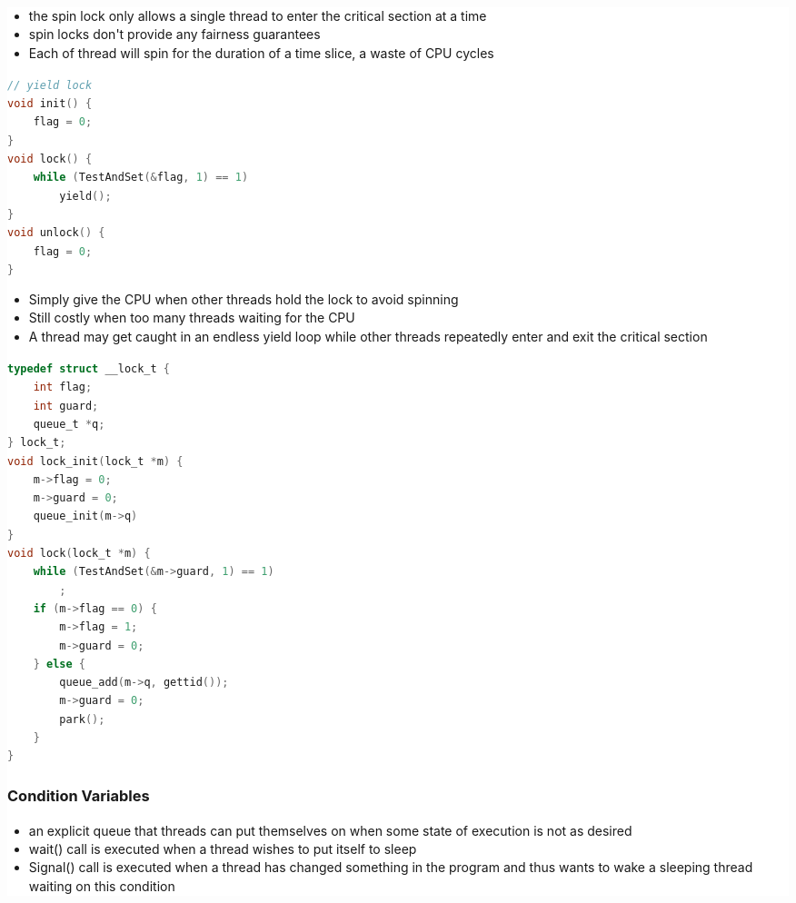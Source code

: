- the spin lock only allows a single thread to enter the critical section at a time
- spin locks don't provide any fairness guarantees
- Each of thread will spin for the duration of a time slice, a waste of CPU cycles

```c
// yield lock
void init() {
  	flag = 0;
}
void lock() {
  	while (TestAndSet(&flag, 1) == 1)
      	yield();
}
void unlock() {
  	flag = 0;
}
```

- Simply give the CPU when other threads hold the lock to avoid spinning
- Still costly when too many threads waiting for the CPU
- A thread may get caught in an endless yield loop while other threads repeatedly enter and exit the critical section

```c
typedef struct __lock_t {
  	int flag;
  	int guard;
  	queue_t *q;
} lock_t;
void lock_init(lock_t *m) {
  	m->flag = 0;
  	m->guard = 0;
  	queue_init(m->q)
}
void lock(lock_t *m) {
  	while (TestAndSet(&m->guard, 1) == 1)
      	;
  	if (m->flag == 0) {
      	m->flag = 1;
      	m->guard = 0;
    } else {
      	queue_add(m->q, gettid());
      	m->guard = 0;
      	park();
    }
}
```

### Condition Variables

- an explicit queue that threads can put themselves on when some state of execution is not as desired
- wait() call is executed when a thread wishes to put itself to sleep
- Signal() call is executed when a thread has changed something in the program and thus wants to wake a sleeping thread waiting on this condition
